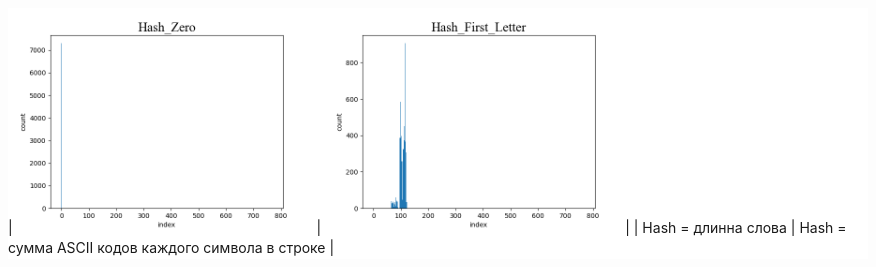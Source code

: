 |<img src="Graphics/Hash_Zero.png"   alt="drawing" width="300"/> | <img src="Graphics/Hash_First_Letter.png" alt="drawing" width="300"/>|
| Hash = длинна слова | Hash = сумма ASCII кодов каждого символа в строке |